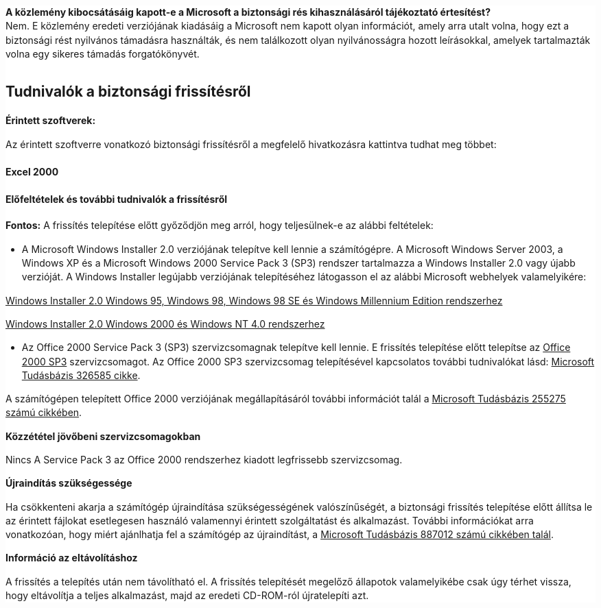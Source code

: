 **A közlemény kibocsátásáig kapott-e a Microsoft a biztonsági rés kihasználásáról tájékoztató értesítést?**  
Nem. E közlemény eredeti verziójának kiadásáig a Microsoft nem kapott olyan információt, amely arra utalt volna, hogy ezt a biztonsági rést nyilvános támadásra használták, és nem találkozott olyan nyilvánosságra hozott leírásokkal, amelyek tartalmazták volna egy sikeres támadás forgatókönyvét.

Tudnivalók a biztonsági frissítésről
------------------------------------

**Érintett szoftverek:**

Az érintett szoftverre vonatkozó biztonsági frissítésről a megfelelő hivatkozásra kattintva tudhat meg többet:

#### Excel 2000

#### Előfeltételek és további tudnivalók a frissítésről

**Fontos:** A frissítés telepítése előtt győződjön meg arról, hogy teljesülnek-e az alábbi feltételek:

-   A Microsoft Windows Installer 2.0 verziójának telepítve kell lennie a számítógépre. A Microsoft Windows Server 2003, a Windows XP és a Microsoft Windows 2000 Service Pack 3 (SP3) rendszer tartalmazza a Windows Installer 2.0 vagy újabb verzióját. A Windows Installer legújabb verziójának telepítéséhez látogasson el az alábbi Microsoft webhelyek valamelyikére:

[Windows Installer 2.0 Windows 95, Windows 98, Windows 98 SE és Windows Millennium Edition rendszerhez](http://go.microsoft.com/fwlink/?linkid=33337)

[Windows Installer 2.0 Windows 2000 és Windows NT 4.0 rendszerhez](http://go.microsoft.com/fwlink/?linkid=33338)

-   Az Office 2000 Service Pack 3 (SP3) szervizcsomagnak telepítve kell lennie. E frissítés telepítése előtt telepítse az [Office 2000 SP3](http://www.microsoft.com/downloads/details.aspx?familyid=5c011c70-47d0-4306-9fa4-8e92d36332fe&displaylang=en%20_blank) szervizcsomagot. Az Office 2000 SP3 szervizcsomag telepítésével kapcsolatos további tudnivalókat lásd: [Microsoft Tudásbázis 326585 cikke](http://support.microsoft.com/default.aspx?scid=kb;%5bln%5d;326585).

A számítógépen telepített Office 2000 verziójának megállapításáról további információt talál a [Microsoft Tudásbázis 255275 számú cikkében](http://support.microsoft.com/kb/255275).

**Közzététel jövőbeni szervizcsomagokban**

Nincs A Service Pack 3 az Office 2000 rendszerhez kiadott legfrissebb szervizcsomag.

**Újraindítás szükségessége**

Ha csökkenteni akarja a számítógép újraindítása szükségességének valószínűségét, a biztonsági frissítés telepítése előtt állítsa le az érintett fájlokat esetlegesen használó valamennyi érintett szolgáltatást és alkalmazást. További információkat arra vonatkozóan, hogy miért ajánlhatja fel a számítógép az újraindítást, a [Microsoft Tudásbázis 887012 számú cikkében talál](http://support.microsoft.com/kb/887012).

**Információ az eltávolításhoz**

A frissítés a telepítés után nem távolítható el. A frissítés telepítését megelőző állapotok valamelyikébe csak úgy térhet vissza, hogy eltávolítja a teljes alkalmazást, majd az eredeti CD-ROM-ról újratelepíti azt.
